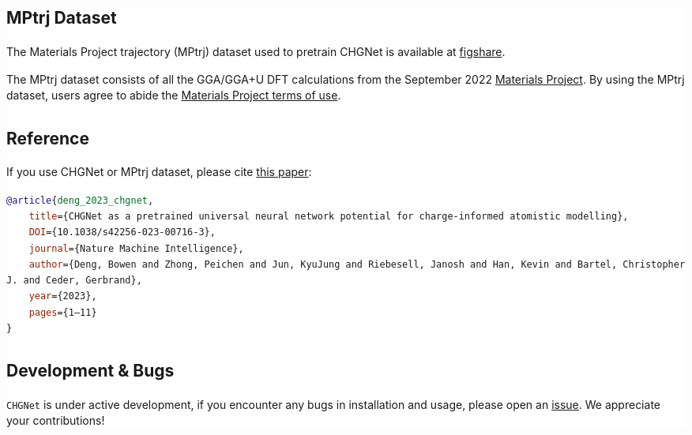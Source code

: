 ## MPtrj Dataset

The Materials Project trajectory (MPtrj) dataset used to pretrain CHGNet is available at
[figshare](https://figshare.com/articles/dataset/Materials_Project_Trjectory_MPtrj_Dataset/23713842).

The MPtrj dataset consists of all the GGA/GGA+U DFT calculations from the September 2022 [Materials Project](https://next-gen.materialsproject.org/).
By using the MPtrj dataset, users agree to abide the [Materials Project terms of use](https://next-gen.materialsproject.org/about/terms).

## Reference

If you use CHGNet or MPtrj dataset, please cite [this paper](https://nature.com/articles/s42256-023-00716-3):

```bib
@article{deng_2023_chgnet,
    title={CHGNet as a pretrained universal neural network potential for charge-informed atomistic modelling},
    DOI={10.1038/s42256-023-00716-3},
    journal={Nature Machine Intelligence},
    author={Deng, Bowen and Zhong, Peichen and Jun, KyuJung and Riebesell, Janosh and Han, Kevin and Bartel, Christopher J. and Ceder, Gerbrand},
    year={2023},
    pages={1–11}
}
```

## Development & Bugs

`CHGNet` is under active development, if you encounter any bugs in installation and usage,
please open an [issue](https://github.com/CederGroupHub/chgnet/issues). We appreciate your contributions!
